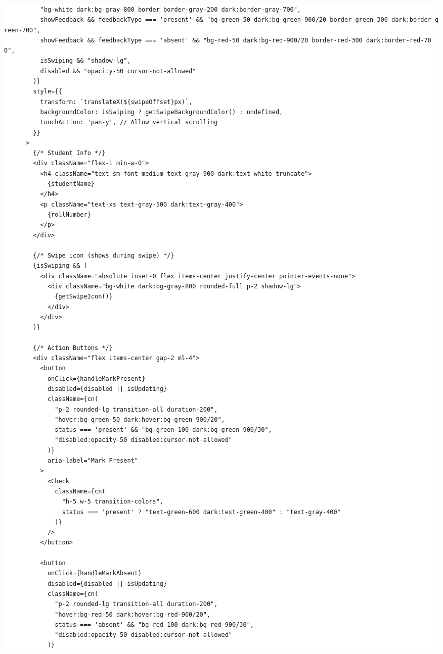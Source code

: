 ```tsx
          "bg-white dark:bg-gray-800 border border-gray-200 dark:border-gray-700",
          showFeedback && feedbackType === 'present' && "bg-green-50 dark:bg-green-900/20 border-green-300 dark:border-green-700",
          showFeedback && feedbackType === 'absent' && "bg-red-50 dark:bg-red-900/20 border-red-300 dark:border-red-700",
          isSwiping && "shadow-lg",
          disabled && "opacity-50 cursor-not-allowed"
        )}
        style={{
          transform: `translateX(${swipeOffset}px)`,
          backgroundColor: isSwiping ? getSwipeBackgroundColor() : undefined,
          touchAction: 'pan-y', // Allow vertical scrolling
        }}
      >
        {/* Student Info */}
        <div className="flex-1 min-w-0">
          <h4 className="text-sm font-medium text-gray-900 dark:text-white truncate">
            {studentName}
          </h4>
          <p className="text-xs text-gray-500 dark:text-gray-400">
            {rollNumber}
          </p>
        </div>

        {/* Swipe icon (shows during swipe) */}
        {isSwiping && (
          <div className="absolute inset-0 flex items-center justify-center pointer-events-none">
            <div className="bg-white dark:bg-gray-800 rounded-full p-2 shadow-lg">
              {getSwipeIcon()}
            </div>
          </div>
        )}

        {/* Action Buttons */}
        <div className="flex items-center gap-2 ml-4">
          <button
            onClick={handleMarkPresent}
            disabled={disabled || isUpdating}
            className={cn(
              "p-2 rounded-lg transition-all duration-200",
              "hover:bg-green-50 dark:hover:bg-green-900/20",
              status === 'present' && "bg-green-100 dark:bg-green-900/30",
              "disabled:opacity-50 disabled:cursor-not-allowed"
            )}
            aria-label="Mark Present"
          >
            <Check
              className={cn(
                "h-5 w-5 transition-colors",
                status === 'present' ? "text-green-600 dark:text-green-400" : "text-gray-400"
              )}
            />
          </button>
          
          <button
            onClick={handleMarkAbsent}
            disabled={disabled || isUpdating}
            className={cn(
              "p-2 rounded-lg transition-all duration-200",
              "hover:bg-red-50 dark:hover:bg-red-900/20",
              status === 'absent' && "bg-red-100 dark:bg-red-900/30",
              "disabled:opacity-50 disabled:cursor-not-allowed"
            )}
```